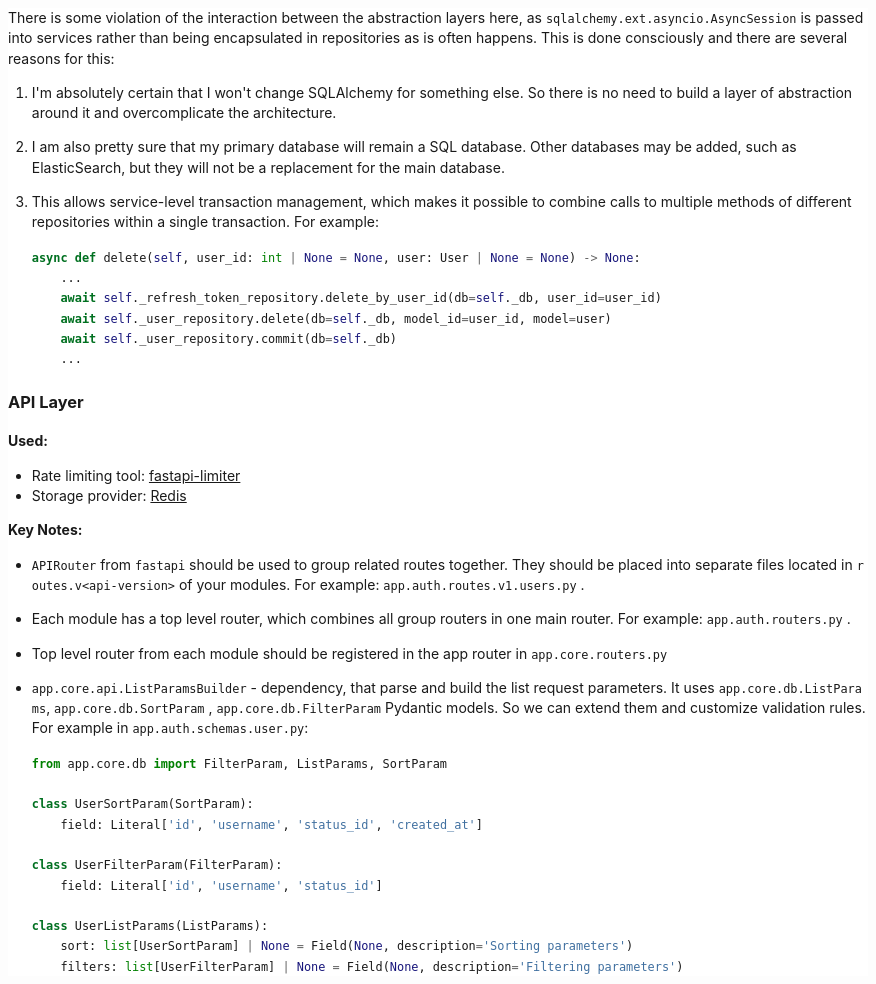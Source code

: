 There is some violation of the interaction between the abstraction layers here, as `sqlalchemy.ext.asyncio.AsyncSession` is passed into services rather than being encapsulated in repositories as is often happens. This is done consciously and there are several reasons for this:

1. I'm absolutely certain that I won't change SQLAlchemy for something else. So there is no need to build a layer of abstraction around it and overcomplicate the architecture.
    
2. I am also pretty sure that my primary database will remain a SQL database. Other databases may be added, such as ElasticSearch, but they will not be a replacement for the main database.
    
3. This allows service-level transaction management, which makes it possible to combine calls to multiple methods of different repositories within a single transaction. For example:
    
    ```python
    async def delete(self, user_id: int | None = None, user: User | None = None) -> None:
        ...
        await self._refresh_token_repository.delete_by_user_id(db=self._db, user_id=user_id)
        await self._user_repository.delete(db=self._db, model_id=user_id, model=user)
        await self._user_repository.commit(db=self._db)
        ...
    ```
    

### API Layer

**Used:**

- Rate limiting tool: [fastapi-limiter](https://github.com/long2ice/fastapi-limiter)
- Storage provider: [Redis](https://redis.io)

**Key Notes:**

- `APIRouter` from `fastapi` should be used to group related routes together. They should be placed into separate files located in `routes.v<api-version>` of your modules. For example: `app.auth.routes.v1.users.py` .
    
- Each module has a top level router, which combines all group routers in one main router. For example: `app.auth.routers.py` .
    
- Top level router from each module should be registered in the app router in `app.core.routers.py`
    
- `app.core.api.ListParamsBuilder` - dependency, that parse and build the list request parameters. It uses `app.core.db.ListParams`, `app.core.db.SortParam` , `app.core.db.FilterParam` Pydantic models. So we can extend them and customize validation rules. For example in `app.auth.schemas.user.py`:
    
    ```python
    from app.core.db import FilterParam, ListParams, SortParam
    
    class UserSortParam(SortParam):
        field: Literal['id', 'username', 'status_id', 'created_at']
    
    class UserFilterParam(FilterParam):
        field: Literal['id', 'username', 'status_id']
    
    class UserListParams(ListParams):
        sort: list[UserSortParam] | None = Field(None, description='Sorting parameters')
        filters: list[UserFilterParam] | None = Field(None, description='Filtering parameters')
    ```
    